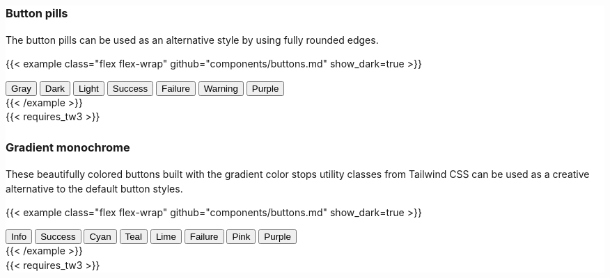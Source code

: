 ### Button pills

The button pills can be used as an alternative style by using fully rounded edges.

{{< example class="flex flex-wrap" github="components/buttons.md" show_dark=true >}}
<div className="flex flex-wrap gap-2">
  <Button color="gray" pill={true}>
    Gray
  </Button>
  <Button color="dark" pill={true}>
    Dark
  </Button>
  <Button color="light" pill={true}>
    Light
  </Button>
  <Button color="success" pill={true}>
    Success
  </Button>
  <Button color="failure" pill={true}>
    Failure
  </Button>
  <Button color="warning" pill={true}>
    Warning
  </Button>
  <Button color="purple" pill={true}>
    Purple
  </Button>
</div>
{{< /example >}}

<div class="mt-8 -mb-5">
  {{< requires_tw3 >}}
</div>

### Gradient monochrome

These beautifully colored buttons built with the gradient color stops utility classes from Tailwind CSS can be used as a creative alternative to the default button styles.

{{< example class="flex flex-wrap" github="components/buttons.md" show_dark=true >}}
<div className="flex flex-wrap gap-2">
  <Button gradientMonochrome="info">Info</Button>
  <Button gradientMonochrome="success">Success</Button>
  <Button gradientMonochrome="cyan">Cyan</Button>
  <Button gradientMonochrome="teal">Teal</Button>
  <Button gradientMonochrome="lime">Lime</Button>
  <Button gradientMonochrome="failure">Failure</Button>
  <Button gradientMonochrome="pink">Pink</Button>
  <Button gradientMonochrome="purple">Purple</Button>
</div>
{{< /example >}}

<div class="mt-8 -mb-5">
  {{< requires_tw3 >}}
</div>
